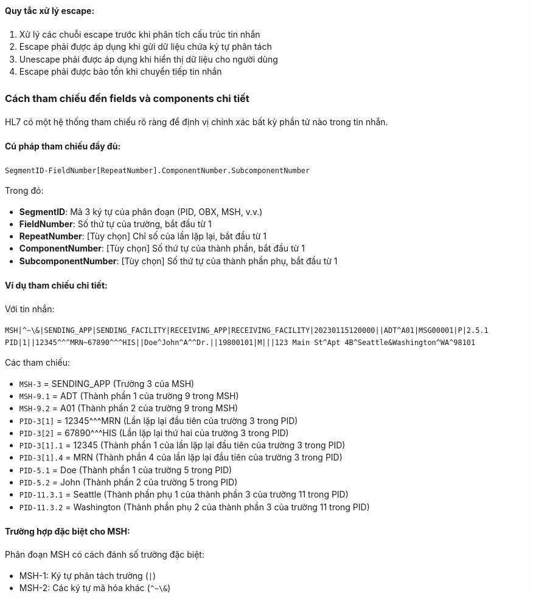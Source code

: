 #### Quy tắc xử lý escape:

1. Xử lý các chuỗi escape trước khi phân tích cấu trúc tin nhắn
2. Escape phải được áp dụng khi gửi dữ liệu chứa ký tự phân tách
3. Unescape phải được áp dụng khi hiển thị dữ liệu cho người dùng
4. Escape phải được bảo tồn khi chuyển tiếp tin nhắn

### Cách tham chiếu đến fields và components chi tiết

HL7 có một hệ thống tham chiếu rõ ràng để định vị chính xác bất kỳ phần tử nào trong tin nhắn.

#### Cú pháp tham chiếu đầy đủ:

```
SegmentID-FieldNumber[RepeatNumber].ComponentNumber.SubcomponentNumber
```

Trong đó:

* **SegmentID**: Mã 3 ký tự của phân đoạn (PID, OBX, MSH, v.v.)
* **FieldNumber**: Số thứ tự của trường, bắt đầu từ 1
* **RepeatNumber**: \[Tùy chọn] Chỉ số của lần lặp lại, bắt đầu từ 1
* **ComponentNumber**: \[Tùy chọn] Số thứ tự của thành phần, bắt đầu từ 1
* **SubcomponentNumber**: \[Tùy chọn] Số thứ tự của thành phần phụ, bắt đầu từ 1

#### Ví dụ tham chiếu chi tiết:

Với tin nhắn:

```
MSH|^~\&|SENDING_APP|SENDING_FACILITY|RECEIVING_APP|RECEIVING_FACILITY|20230115120000||ADT^A01|MSG00001|P|2.5.1
PID|1||12345^^^MRN~67890^^^HIS||Doe^John^A^^Dr.||19800101|M|||123 Main St^Apt 4B^Seattle&Washington^WA^98101
```

Các tham chiếu:

* `MSH-3` = SENDING\_APP (Trường 3 của MSH)
* `MSH-9.1` = ADT (Thành phần 1 của trường 9 trong MSH)
* `MSH-9.2` = A01 (Thành phần 2 của trường 9 trong MSH)
* `PID-3[1]` = 12345^^^MRN (Lần lặp lại đầu tiên của trường 3 trong PID)
* `PID-3[2]` = 67890^^^HIS (Lần lặp lại thứ hai của trường 3 trong PID)
* `PID-3[1].1` = 12345 (Thành phần 1 của lần lặp lại đầu tiên của trường 3 trong PID)
* `PID-3[1].4` = MRN (Thành phần 4 của lần lặp lại đầu tiên của trường 3 trong PID)
* `PID-5.1` = Doe (Thành phần 1 của trường 5 trong PID)
* `PID-5.2` = John (Thành phần 2 của trường 5 trong PID)
* `PID-11.3.1` = Seattle (Thành phần phụ 1 của thành phần 3 của trường 11 trong PID)
* `PID-11.3.2` = Washington (Thành phần phụ 2 của thành phần 3 của trường 11 trong PID)

#### Trường hợp đặc biệt cho MSH:

Phân đoạn MSH có cách đánh số trường đặc biệt:

* MSH-1: Ký tự phân tách trường (`|`)
* MSH-2: Các ký tự mã hóa khác (`^~\&`)
